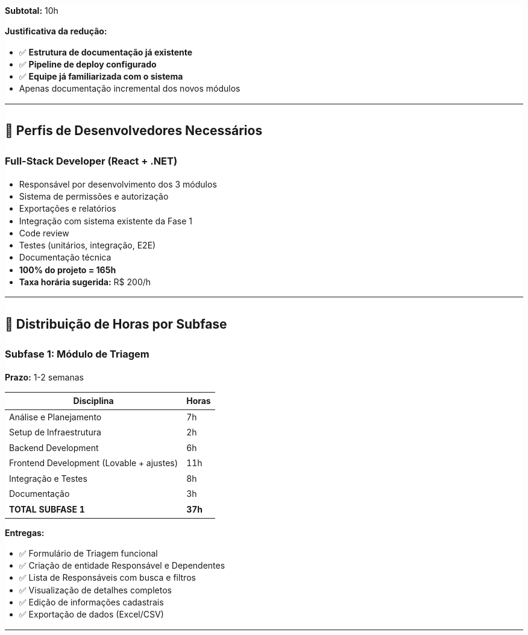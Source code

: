 **Subtotal:** 10h

**Justificativa da redução:** 
- ✅ **Estrutura de documentação já existente**
- ✅ **Pipeline de deploy configurado**
- ✅ **Equipe já familiarizada com o sistema**
- Apenas documentação incremental dos novos módulos

---

## 👥 Perfis de Desenvolvedores Necessários

### Full-Stack Developer (React + .NET)
- Responsável por desenvolvimento dos 3 módulos
- Sistema de permissões e autorização
- Exportações e relatórios
- Integração com sistema existente da Fase 1
- Code review
- Testes (unitários, integração, E2E)
- Documentação técnica
- **100% do projeto = 165h**
- **Taxa horária sugerida:** R$ 200/h

---

## 🎯 Distribuição de Horas por Subfase

### Subfase 1: Módulo de Triagem

**Prazo:** 1-2 semanas

| Disciplina | Horas |
|-----------|-------|
| Análise e Planejamento | 7h |
| Setup de Infraestrutura | 2h |
| Backend Development | 6h |
| Frontend Development (Lovable + ajustes) | 11h |
| Integração e Testes | 8h |
| Documentação | 3h |
| **TOTAL SUBFASE 1** | **37h** |

**Entregas:**
- ✅ Formulário de Triagem funcional
- ✅ Criação de entidade Responsável e Dependentes
- ✅ Lista de Responsáveis com busca e filtros
- ✅ Visualização de detalhes completos
- ✅ Edição de informações cadastrais
- ✅ Exportação de dados (Excel/CSV)

---